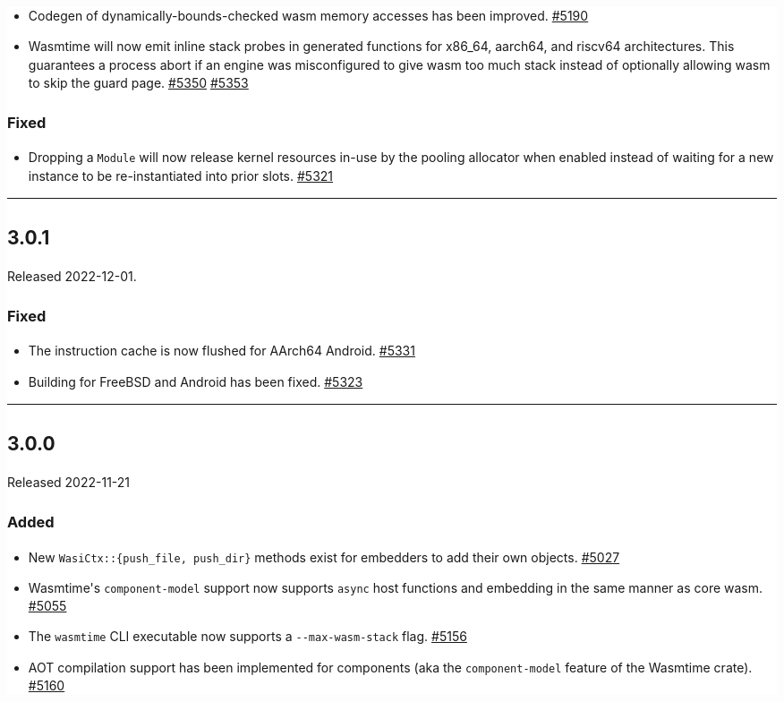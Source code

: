 * Codegen of dynamically-bounds-checked wasm memory accesses has been improved.
  [#5190](https://github.com/bytecodealliance/wasmtime/pull/5190)

* Wasmtime will now emit inline stack probes in generated functions for x86\_64,
  aarch64, and riscv64 architectures. This guarantees a process abort if an
  engine was misconfigured to give wasm too much stack instead of optionally
  allowing wasm to skip the guard page.
  [#5350](https://github.com/bytecodealliance/wasmtime/pull/5350)
  [#5353](https://github.com/bytecodealliance/wasmtime/pull/5353)

### Fixed

* Dropping a `Module` will now release kernel resources in-use by the pooling
  allocator when enabled instead of waiting for a new instance to be
  re-instantiated into prior slots.
  [#5321](https://github.com/bytecodealliance/wasmtime/pull/5321)

--------------------------------------------------------------------------------

## 3.0.1

Released 2022-12-01.

### Fixed

* The instruction cache is now flushed for AArch64 Android.
  [#5331](https://github.com/bytecodealliance/wasmtime/pull/5331)

* Building for FreeBSD and Android has been fixed.
  [#5323](https://github.com/bytecodealliance/wasmtime/pull/5323)

--------------------------------------------------------------------------------

## 3.0.0

Released 2022-11-21

### Added

* New `WasiCtx::{push_file, push_dir}` methods exist for embedders to add their
  own objects.
  [#5027](https://github.com/bytecodealliance/wasmtime/pull/5027)

* Wasmtime's `component-model` support now supports `async` host functions and
  embedding in the same manner as core wasm.
  [#5055](https://github.com/bytecodealliance/wasmtime/pull/5055)

* The `wasmtime` CLI executable now supports a `--max-wasm-stack` flag.
  [#5156](https://github.com/bytecodealliance/wasmtime/pull/5156)

* AOT compilation support has been implemented for components (aka the
  `component-model` feature of the Wasmtime crate).
  [#5160](https://github.com/bytecodealliance/wasmtime/pull/5160)
